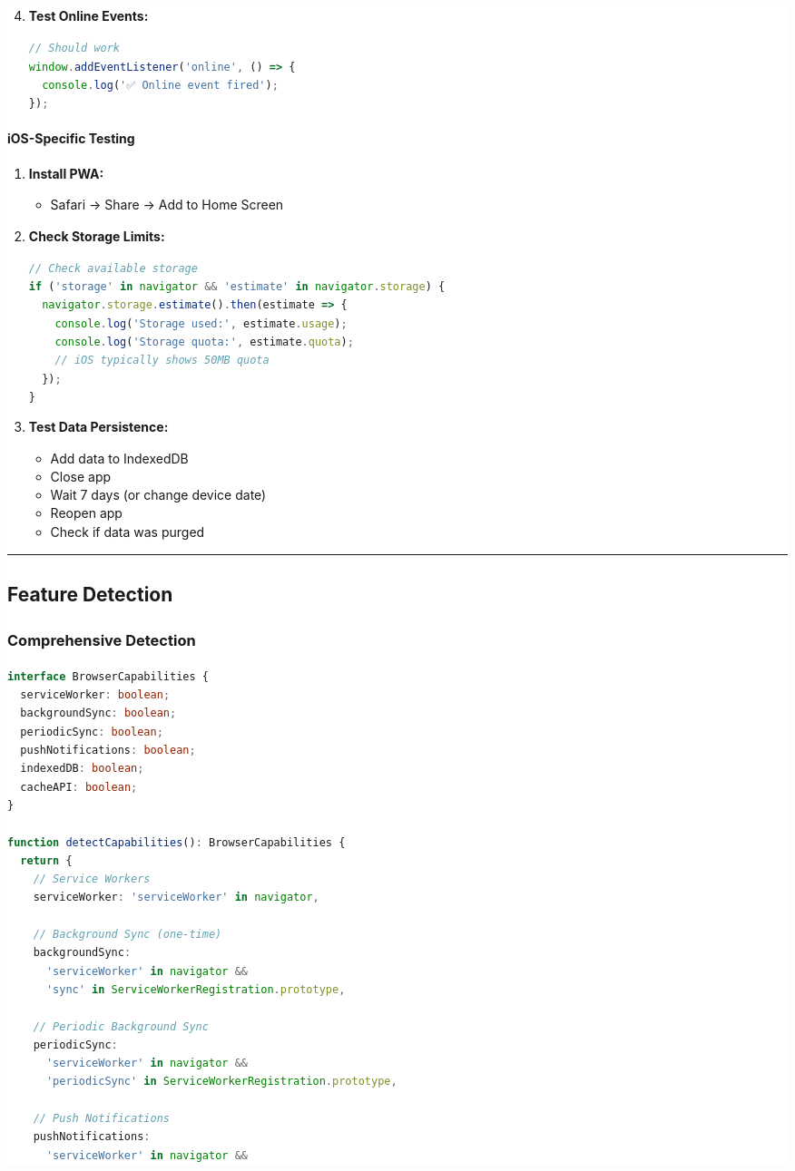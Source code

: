 4. **Test Online Events:**
   ```javascript
   // Should work
   window.addEventListener('online', () => {
     console.log('✅ Online event fired');
   });
   ```

#### iOS-Specific Testing

1. **Install PWA:**
   - Safari → Share → Add to Home Screen

2. **Check Storage Limits:**
   ```javascript
   // Check available storage
   if ('storage' in navigator && 'estimate' in navigator.storage) {
     navigator.storage.estimate().then(estimate => {
       console.log('Storage used:', estimate.usage);
       console.log('Storage quota:', estimate.quota);
       // iOS typically shows 50MB quota
     });
   }
   ```

3. **Test Data Persistence:**
   - Add data to IndexedDB
   - Close app
   - Wait 7 days (or change device date)
   - Reopen app
   - Check if data was purged

---

## Feature Detection

### Comprehensive Detection

```typescript
interface BrowserCapabilities {
  serviceWorker: boolean;
  backgroundSync: boolean;
  periodicSync: boolean;
  pushNotifications: boolean;
  indexedDB: boolean;
  cacheAPI: boolean;
}

function detectCapabilities(): BrowserCapabilities {
  return {
    // Service Workers
    serviceWorker: 'serviceWorker' in navigator,

    // Background Sync (one-time)
    backgroundSync:
      'serviceWorker' in navigator &&
      'sync' in ServiceWorkerRegistration.prototype,

    // Periodic Background Sync
    periodicSync:
      'serviceWorker' in navigator &&
      'periodicSync' in ServiceWorkerRegistration.prototype,

    // Push Notifications
    pushNotifications:
      'serviceWorker' in navigator &&
```